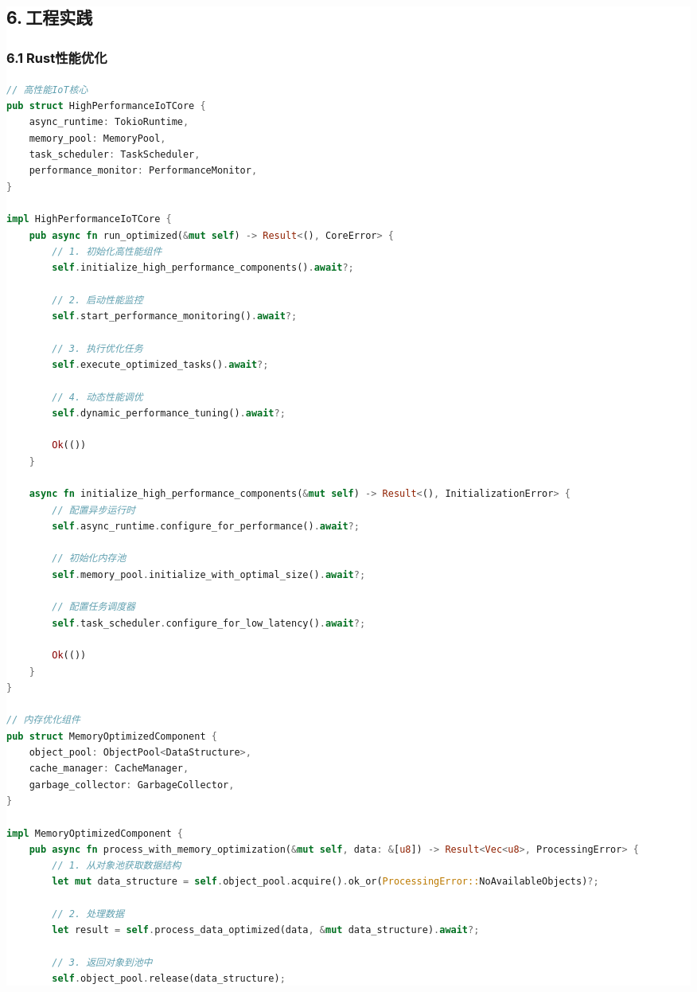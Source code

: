 ## 6. 工程实践

### 6.1 Rust性能优化

```rust
// 高性能IoT核心
pub struct HighPerformanceIoTCore {
    async_runtime: TokioRuntime,
    memory_pool: MemoryPool,
    task_scheduler: TaskScheduler,
    performance_monitor: PerformanceMonitor,
}

impl HighPerformanceIoTCore {
    pub async fn run_optimized(&mut self) -> Result<(), CoreError> {
        // 1. 初始化高性能组件
        self.initialize_high_performance_components().await?;
        
        // 2. 启动性能监控
        self.start_performance_monitoring().await?;
        
        // 3. 执行优化任务
        self.execute_optimized_tasks().await?;
        
        // 4. 动态性能调优
        self.dynamic_performance_tuning().await?;
        
        Ok(())
    }
    
    async fn initialize_high_performance_components(&mut self) -> Result<(), InitializationError> {
        // 配置异步运行时
        self.async_runtime.configure_for_performance().await?;
        
        // 初始化内存池
        self.memory_pool.initialize_with_optimal_size().await?;
        
        // 配置任务调度器
        self.task_scheduler.configure_for_low_latency().await?;
        
        Ok(())
    }
}

// 内存优化组件
pub struct MemoryOptimizedComponent {
    object_pool: ObjectPool<DataStructure>,
    cache_manager: CacheManager,
    garbage_collector: GarbageCollector,
}

impl MemoryOptimizedComponent {
    pub async fn process_with_memory_optimization(&mut self, data: &[u8]) -> Result<Vec<u8>, ProcessingError> {
        // 1. 从对象池获取数据结构
        let mut data_structure = self.object_pool.acquire().ok_or(ProcessingError::NoAvailableObjects)?;
        
        // 2. 处理数据
        let result = self.process_data_optimized(data, &mut data_structure).await?;
        
        // 3. 返回对象到池中
        self.object_pool.release(data_structure);
```